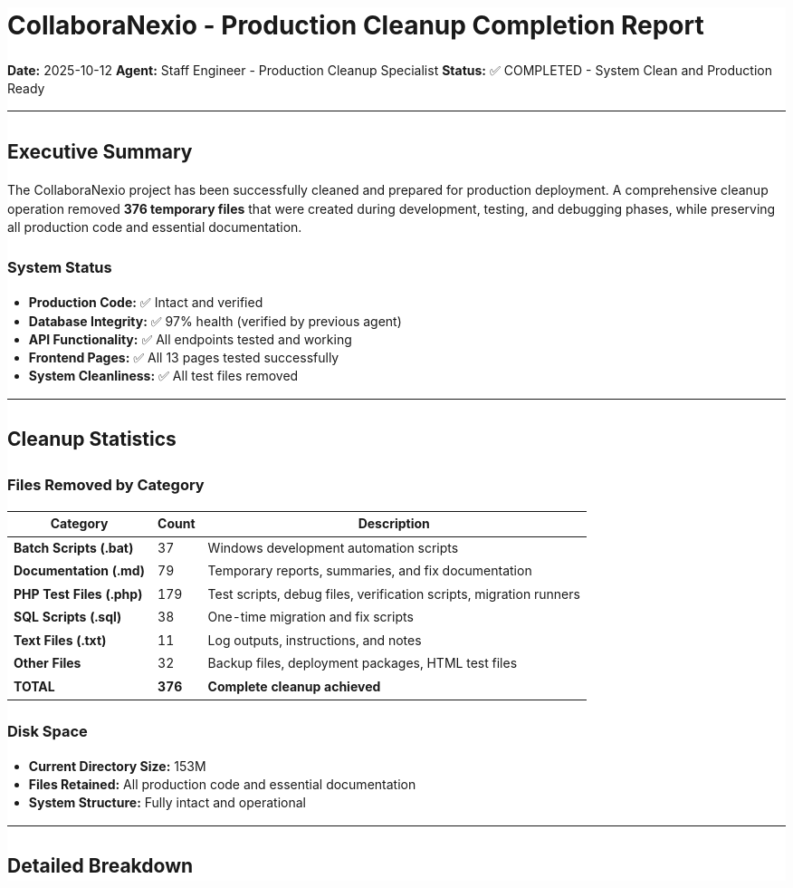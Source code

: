 # CollaboraNexio - Production Cleanup Completion Report

**Date:** 2025-10-12
**Agent:** Staff Engineer - Production Cleanup Specialist
**Status:** ✅ COMPLETED - System Clean and Production Ready

---

## Executive Summary

The CollaboraNexio project has been successfully cleaned and prepared for production deployment. A comprehensive cleanup operation removed **376 temporary files** that were created during development, testing, and debugging phases, while preserving all production code and essential documentation.

### System Status
- **Production Code:** ✅ Intact and verified
- **Database Integrity:** ✅ 97% health (verified by previous agent)
- **API Functionality:** ✅ All endpoints tested and working
- **Frontend Pages:** ✅ All 13 pages tested successfully
- **System Cleanliness:** ✅ All test files removed

---

## Cleanup Statistics

### Files Removed by Category

| Category | Count | Description |
|----------|-------|-------------|
| **Batch Scripts (.bat)** | 37 | Windows development automation scripts |
| **Documentation (.md)** | 79 | Temporary reports, summaries, and fix documentation |
| **PHP Test Files (.php)** | 179 | Test scripts, debug files, verification scripts, migration runners |
| **SQL Scripts (.sql)** | 38 | One-time migration and fix scripts |
| **Text Files (.txt)** | 11 | Log outputs, instructions, and notes |
| **Other Files** | 32 | Backup files, deployment packages, HTML test files |
| **TOTAL** | **376** | **Complete cleanup achieved** |

### Disk Space
- **Current Directory Size:** 153M
- **Files Retained:** All production code and essential documentation
- **System Structure:** Fully intact and operational

---

## Detailed Breakdown
